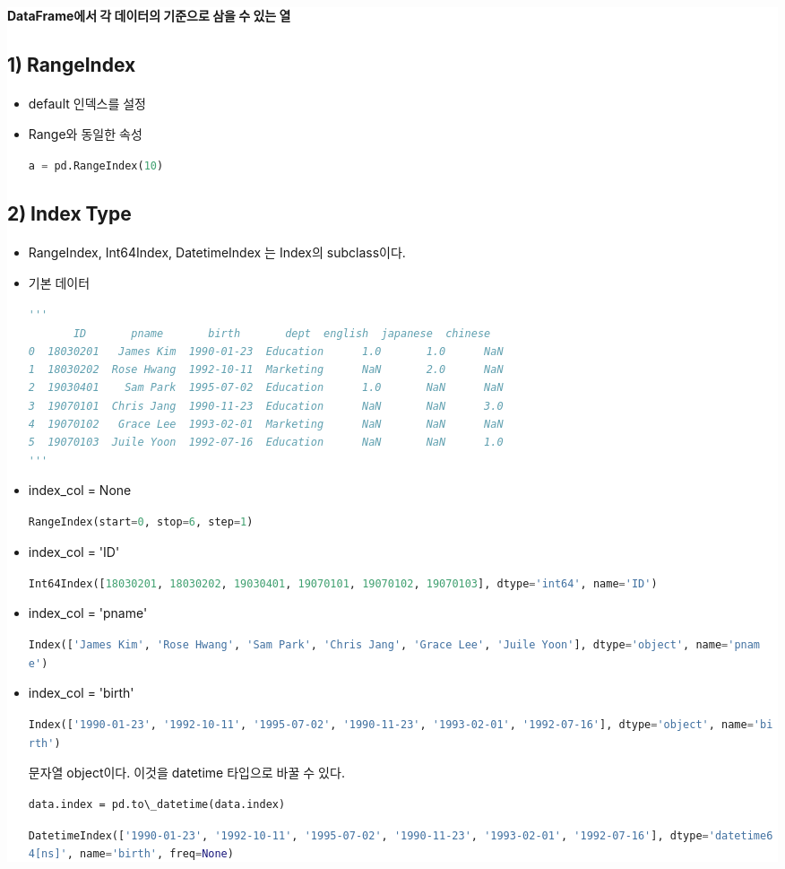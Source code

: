#### DataFrame에서 각 데이터의 기준으로 삼을 수 있는 열

## 1) RangeIndex

-   default 인덱스를 설정
-   Range와 동일한 속성
    
    ```python
    a = pd.RangeIndex(10)
    ```
    

## 2) Index Type

-   RangeIndex, Int64Index, DatetimeIndex 는 Index의 subclass이다.
-   기본 데이터
    
    ```python
    '''
           ID       pname       birth       dept  english  japanese  chinese
    0  18030201   James Kim  1990-01-23  Education      1.0       1.0      NaN
    1  18030202  Rose Hwang  1992-10-11  Marketing      NaN       2.0      NaN
    2  19030401    Sam Park  1995-07-02  Education      1.0       NaN      NaN
    3  19070101  Chris Jang  1990-11-23  Education      NaN       NaN      3.0
    4  19070102   Grace Lee  1993-02-01  Marketing      NaN       NaN      NaN
    5  19070103  Juile Yoon  1992-07-16  Education      NaN       NaN      1.0
    '''
    ```
    
-   index\_col = None
    
    ```python
    RangeIndex(start=0, stop=6, step=1)
    ```
    
-   index\_col = 'ID'
    
    ```python
    Int64Index([18030201, 18030202, 19030401, 19070101, 19070102, 19070103], dtype='int64', name='ID')
    ```
    
-   index\_col = 'pname'
    
    ```python
    Index(['James Kim', 'Rose Hwang', 'Sam Park', 'Chris Jang', 'Grace Lee', 'Juile Yoon'], dtype='object', name='pname')
    ```
    
-   index\_col = 'birth'
    
    ```python
    Index(['1990-01-23', '1992-10-11', '1995-07-02', '1990-11-23', '1993-02-01', '1992-07-16'], dtype='object', name='birth')
    ```
    
    문자열 object이다. 이것을 datetime 타입으로 바꿀 수 있다.  
      
    `data.index = pd.to\_datetime(data.index)`

    ```python
    DatetimeIndex(['1990-01-23', '1992-10-11', '1995-07-02', '1990-11-23', '1993-02-01', '1992-07-16'], dtype='datetime64[ns]', name='birth', freq=None)
    ```